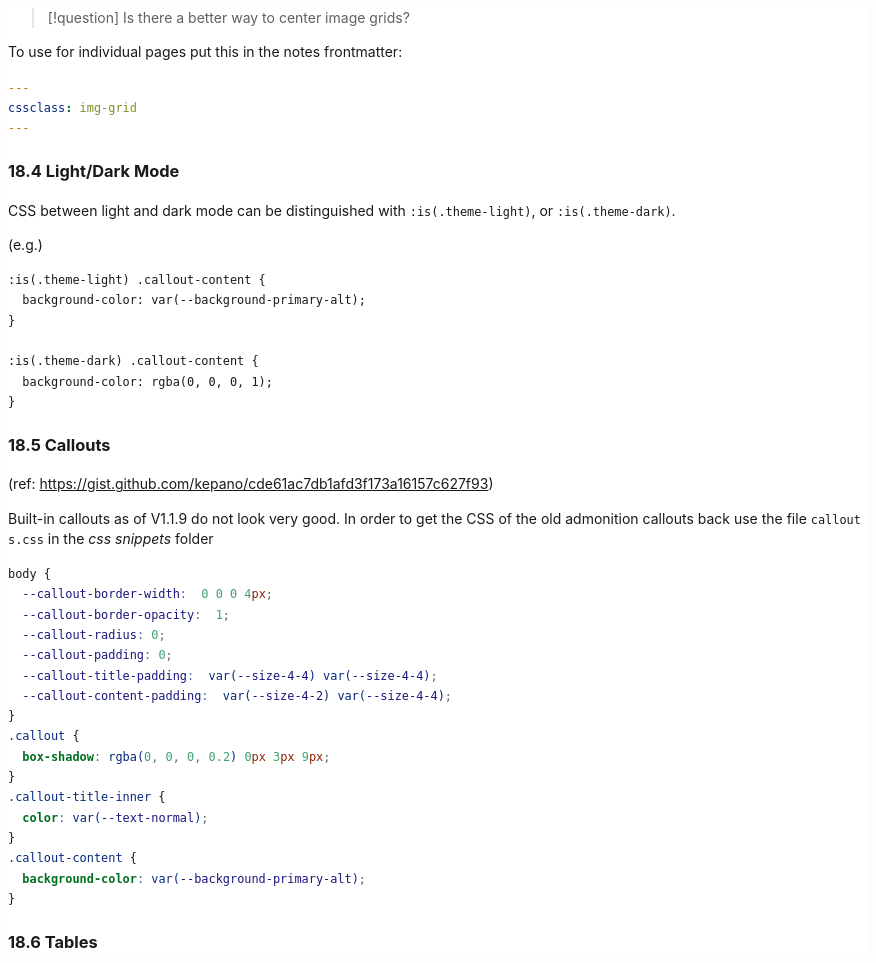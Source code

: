 > [!question] 
> Is there a better way to center image grids?

To use for individual pages put this in the notes frontmatter:

```yaml
---
cssclass: img-grid
---
```

### 18.4 Light/Dark Mode

CSS between light and dark mode can be distinguished with `:is(.theme-light)`, or `:is(.theme-dark)`.

(e.g.)
```
:is(.theme-light) .callout-content {
  background-color: var(--background-primary-alt);
}

:is(.theme-dark) .callout-content {
  background-color: rgba(0, 0, 0, 1);
}
```

### 18.5 Callouts

(ref: https://gist.github.com/kepano/cde61ac7db1afd3f173a16157c627f93)

Built-in callouts as of V1.1.9 do not look very good. In order to get the CSS of the old admonition callouts back use the file `callouts.css` in the *css snippets* folder

```css
body {
  --callout-border-width:  0 0 0 4px;
  --callout-border-opacity:  1;
  --callout-radius: 0;
  --callout-padding: 0;
  --callout-title-padding:  var(--size-4-4) var(--size-4-4);
  --callout-content-padding:  var(--size-4-2) var(--size-4-4);
}
.callout {
  box-shadow: rgba(0, 0, 0, 0.2) 0px 3px 9px;
}
.callout-title-inner {
  color: var(--text-normal);
}
.callout-content {
  background-color: var(--background-primary-alt);
}
```

### 18.6 Tables
